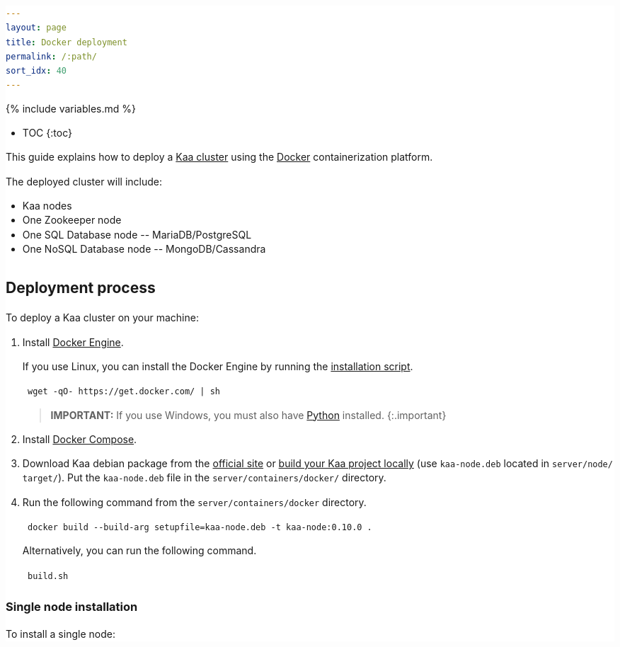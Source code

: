 ```yaml
---
layout: page
title: Docker deployment
permalink: /:path/
sort_idx: 40
---
```


{% include variables.md %}

* TOC
{:toc}

This guide explains how to deploy a [Kaa cluster]({{root_url}}Glossary/#kaa-cluster) using the [Docker](https://www.docker.com/) containerization platform.

The deployed cluster will include:
	
- Kaa nodes
- One Zookeeper node
- One SQL Database node -- MariaDB/PostgreSQL
- One NoSQL Database node -- MongoDB/Cassandra

## Deployment process

To deploy a Kaa cluster on your machine:

1. Install [Docker Engine](https://docs.docker.com/engine/installation/).

	If you use Linux, you can install the Docker Engine by running the [installation script](https://get.docker.com/).

		wget -qO- https://get.docker.com/ | sh

	>**IMPORTANT:** If you use Windows, you must also have [Python](https://www.python.org/downloads/) installed.
	{:.important}

2. Install [Docker Сompose](https://docs.docker.com/compose/install/).

3. Download Kaa debian package from the [official site](http://www.kaaproject.org/download-kaa/) or [build your Kaa project locally]({{root_url}}Administration-guide/System-installation/Building-Kaa-server-from-source-code/) (use `kaa-node.deb` located in `server/node/target/`).
Put the `kaa-node.deb` file in the `server/containers/docker/` directory.

4. Run the following command from the `server/containers/docker` directory.

		docker build --build-arg setupfile=kaa-node.deb -t kaa-node:0.10.0 .
        
	Alternatively, you can run the following command.
        
		build.sh


### Single node installation

To install a single node:
